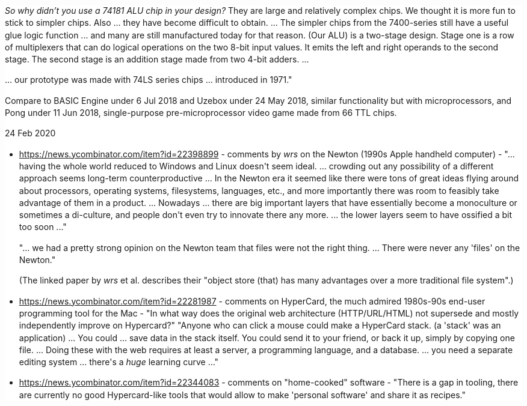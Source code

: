   *So why didn’t you use a 74181 ALU chip in your design?* They are
  large and relatively complex chips.  We thought it is more fun to
  stick to simpler chips. Also ... they have become difficult to
  obtain. ... The simpler chips from the 7400-series still have a
  useful glue logic function ... and many are still manufactured today
  for that reason.
  (Our ALU) is a two-stage design. Stage one is a
  row of multiplexers that can do logical operations on the two 8-bit
  input values. It emits the left and right operands to the second
  stage. The second stage is an addition stage made from two 4-bit
  adders. ...

  ... our prototype was made with 74LS series chips ... introduced in 1971."

  Compare to BASIC Engine under 6 Jul 2018 and Uzebox under 24 May 2018,
  similar functionality but with microprocessors, and Pong under 11 Jun 2018,
  single-purpose pre-microprocessor video game made from 66 TTL chips.

24 Feb 2020

- <https://news.ycombinator.com/item?id=22398899> - comments by *wrs* on the 
  Newton (1990s Apple handheld computer) -
  "... having the whole world reduced to Windows and Linux doesn't seem
  ideal. ...
  crowding out any possibility of a different approach seems long-term
  counterproductive ...
  In the Newton era it seemed like there were tons of great
  ideas flying  around about processors, operating systems, filesystems,
  languages, etc., and more importantly there was room to feasibly take
  advantage of them in a  product. ... Nowadays ... there are big
  important layers that have essentially become a  monoculture or
  sometimes a di-culture, and people don't even try to innovate there any
  more. ... the lower layers seem to have ossified a bit too soon ..."

  "... we had a pretty strong opinion on the Newton team that files were
  not the right thing. ... There were never any 'files' on the Newton."

  (The linked paper by *wrs* et al. describes their "object store (that)
  has many advantages over a more traditional file system".)

- <https://news.ycombinator.com/item?id=22281987> - comments on HyperCard, 
  the much admired 1980s-90s end-user programming tool for the Mac -
  "In what way does the original web architecture (HTTP/URL/HTML) not
  supersede and mostly independently improve on Hypercard?"
  "Anyone who can click a mouse could make a HyperCard stack.
  (a 'stack' was an application) ...
  You could ... save data in the stack itself. You could send it to your
  friend, or back it up, simply by copying one file. ...
  Doing these with the web requires at least a server, a programming
  language, and a database. ... you need a separate editing system ...
  there's a *huge* learning curve ..."

- <https://news.ycombinator.com/item?id=22344083> - comments on "home-cooked" software - 
  "There is a gap in tooling, there are currently no good Hypercard-like
  tools that would allow to make 'personal software' and share it as
  recipes."
